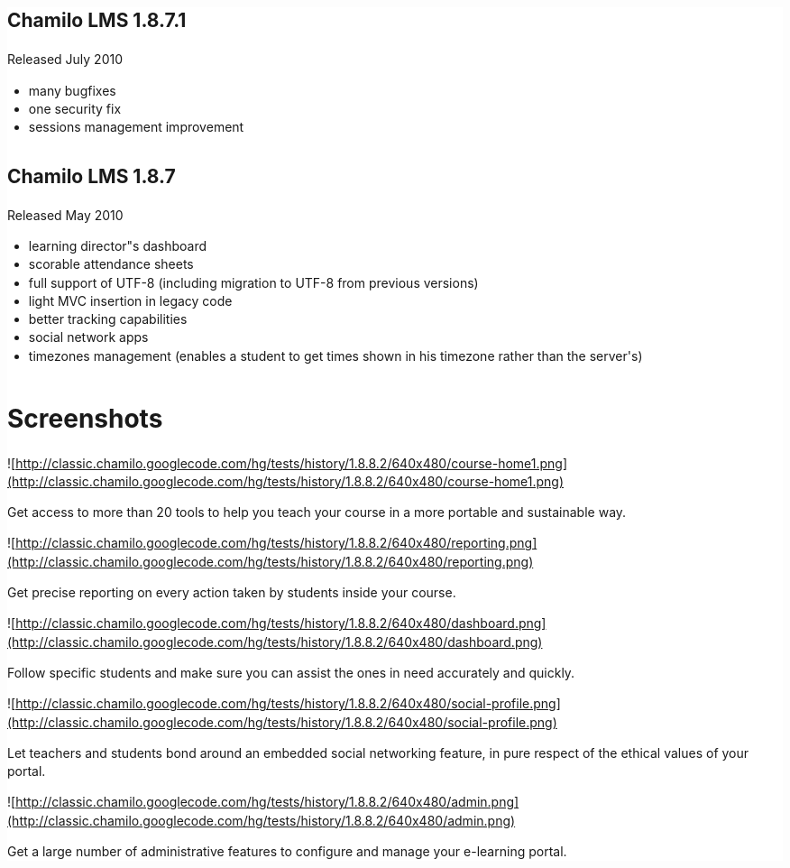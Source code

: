 ## Chamilo LMS 1.8.7.1 ##

Released July 2010
  * many bugfixes
  * one security fix
  * sessions management improvement

## Chamilo LMS 1.8.7 ##

Released May 2010

  * learning director"s dashboard
  * scorable attendance sheets
  * full support of UTF-8 (including migration to UTF-8 from previous versions)
  * light MVC insertion in legacy code
  * better tracking capabilities
  * social network apps
  * timezones management (enables a student to get times shown in his timezone rather than the server's)

# Screenshots #

![http://classic.chamilo.googlecode.com/hg/tests/history/1.8.8.2/640x480/course-home1.png](http://classic.chamilo.googlecode.com/hg/tests/history/1.8.8.2/640x480/course-home1.png)

Get access to more than 20 tools to help you teach your course in a more portable and sustainable way.

![http://classic.chamilo.googlecode.com/hg/tests/history/1.8.8.2/640x480/reporting.png](http://classic.chamilo.googlecode.com/hg/tests/history/1.8.8.2/640x480/reporting.png)

Get precise reporting on every action taken by students inside your course.

![http://classic.chamilo.googlecode.com/hg/tests/history/1.8.8.2/640x480/dashboard.png](http://classic.chamilo.googlecode.com/hg/tests/history/1.8.8.2/640x480/dashboard.png)

Follow specific students and make sure you can assist the ones in need accurately and quickly.

![http://classic.chamilo.googlecode.com/hg/tests/history/1.8.8.2/640x480/social-profile.png](http://classic.chamilo.googlecode.com/hg/tests/history/1.8.8.2/640x480/social-profile.png)

Let teachers and students bond around an embedded social networking feature, in pure respect of the ethical values of your portal.

![http://classic.chamilo.googlecode.com/hg/tests/history/1.8.8.2/640x480/admin.png](http://classic.chamilo.googlecode.com/hg/tests/history/1.8.8.2/640x480/admin.png)

Get a large number of administrative features to configure and manage your e-learning portal.